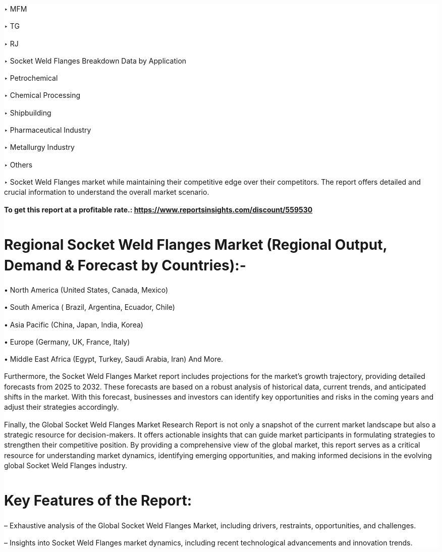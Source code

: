    ‣ MFM

   ‣ TG

   ‣ RJ

‣ Socket Weld Flanges Breakdown Data by Application

   ‣ Petrochemical

   ‣ Chemical Processing

   ‣ Shipbuilding

   ‣ Pharmaceutical Industry

   ‣ Metallurgy Industry

   ‣ Others

   ‣ Socket Weld Flanges market while maintaining their competitive edge over their competitors. The report offers detailed and crucial information to understand the overall market scenario.

<strong>To get this report at a profitable rate.: <a href=https://www.reportsinsights.com/discount/559530>https://www.reportsinsights.com/discount/559530</a></strong>

# <strong>Regional Socket Weld Flanges Market (Regional Output, Demand &amp; Forecast by Countries):-</strong>

• North America (United States, Canada, Mexico)

• South America ( Brazil, Argentina, Ecuador, Chile)

• Asia Pacific (China, Japan, India, Korea)

• Europe (Germany, UK, France, Italy)

• Middle East Africa (Egypt, Turkey, Saudi Arabia, Iran) And More.

Furthermore, the Socket Weld Flanges Market report includes projections for the market’s growth trajectory, providing detailed forecasts from 2025 to 2032. These forecasts are based on a robust analysis of historical data, current trends, and anticipated shifts in the market. With this forecast, businesses and investors can identify key opportunities and risks in the coming years and adjust their strategies accordingly.

Finally, the Global Socket Weld Flanges Market Research Report is not only a snapshot of the current market landscape but also a strategic resource for decision-makers. It offers actionable insights that can guide market participants in formulating strategies to strengthen their competitive position. By providing a comprehensive view of the global market, this report serves as a critical resource for understanding market dynamics, identifying emerging opportunities, and making informed decisions in the evolving global Socket Weld Flanges industry.

# <strong>Key Features of the Report:</strong>

– Exhaustive analysis of the Global Socket Weld Flanges Market, including drivers, restraints, opportunities, and challenges.

– Insights into Socket Weld Flanges market dynamics, including recent technological advancements and innovation trends.
